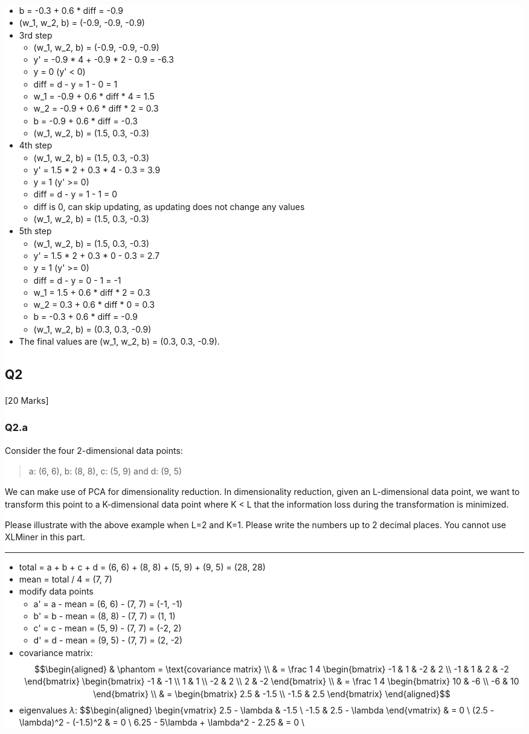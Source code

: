   - b = -0.3 + 0.6 \* diff = -0.9
  - (w_1, w_2, b) = (-0.9, -0.9, -0.9)
- 3rd step
  - (w_1, w_2, b) = (-0.9, -0.9, -0.9)
  - y' = -0.9 \* 4 + -0.9 \* 2 - 0.9 = -6.3
  - y = 0 (y' < 0)
  - diff = d - y = 1 - 0 = 1
  - w_1 = -0.9 + 0.6 \* diff \* 4 = 1.5
  - w_2 = -0.9 + 0.6 \* diff \* 2 = 0.3
  - b = -0.9 + 0.6 \* diff = -0.3
  - (w_1, w_2, b) = (1.5, 0.3, -0.3)
- 4th step
  - (w_1, w_2, b) = (1.5, 0.3, -0.3)
  - y' = 1.5 \* 2 + 0.3 \* 4 - 0.3 = 3.9
  - y = 1 (y' >= 0)
  - diff = d - y = 1 - 1 = 0
  - diff is 0, can skip updating, as updating does not change any values
  - (w_1, w_2, b) = (1.5, 0.3, -0.3)
- 5th step
  - (w_1, w_2, b) = (1.5, 0.3, -0.3)
  - y' = 1.5 \* 2 + 0.3 \* 0 - 0.3 = 2.7
  - y = 1 (y' >= 0)
  - diff = d - y = 0 - 1 = -1
  - w_1 = 1.5 + 0.6 \* diff \* 2 = 0.3
  - w_2 = 0.3 + 0.6 \* diff \* 0 = 0.3
  - b = -0.3 + 0.6 \* diff = -0.9
  - (w_1, w_2, b) = (0.3, 0.3, -0.9)
- The final values are (w_1, w_2, b) = (0.3, 0.3, -0.9).

## Q2

[20 Marks]

### Q2.a

Consider the four 2-dimensional data points:

> a: (6, 6), b: (8, 8), c: (5, 9) and d: (9, 5)

We can make use of PCA for dimensionality reduction. In dimensionality reduction, given an L-dimensional data point, we want to transform this point to a K-dimensional data point where K < L that the information loss during the transformation is minimized.

Please illustrate with the above example when L=2 and K=1. Please write the numbers up to 2 decimal places. You cannot use XLMiner in this part.

---

- total = a + b + c + d = (6, 6) + (8, 8) + (5, 9) + (9, 5) = (28, 28)
- mean = total / 4 = (7, 7)
- modify data points
  - a' = a - mean = (6, 6) - (7, 7) = (-1, -1)
  - b' = b - mean = (8, 8) - (7, 7) = (1, 1)
  - c' = c - mean = (5, 9) - (7, 7) = (-2, 2)
  - d' = d - mean = (9, 5) - (7, 7) = (2, -2)
- covariance matrix: $$\begin{aligned}
& \phantom = \text{covariance matrix} \\
& = \frac 1 4 \begin{bmatrix} -1 & 1 & -2 & 2 \\ -1 & 1 & 2 & -2 \end{bmatrix} \begin{bmatrix} -1 & -1 \\ 1 & 1 \\ -2 & 2 \\ 2 & -2 \end{bmatrix} \\
& = \frac 1 4 \begin{bmatrix} 10 & -6 \\ -6 & 10 \end{bmatrix} \\
& = \begin{bmatrix} 2.5 & -1.5 \\ -1.5 & 2.5 \end{bmatrix}
\end{aligned}$$
- eigenvalues $\lambda$: $$\begin{aligned}
\begin{vmatrix} 2.5 - \lambda & -1.5 \\ -1.5 & 2.5 - \lambda \end{vmatrix} & = 0 \\
(2.5 - \lambda)^2 - (-1.5)^2 & = 0 \\
6.25 - 5\lambda + \lambda^2 - 2.25 & = 0 \\